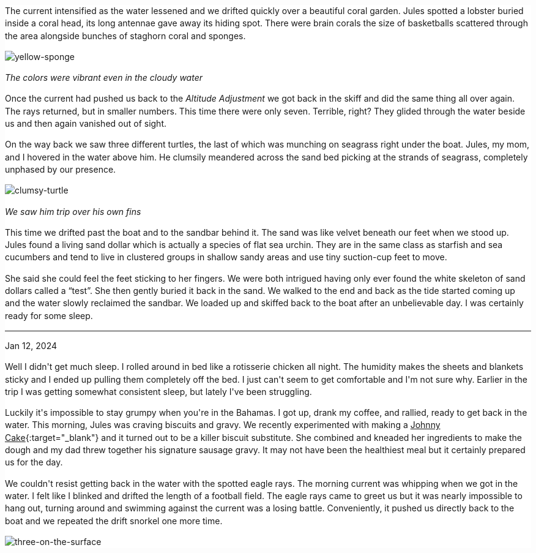 The current intensified as the water lessened and we drifted quickly over a beautiful coral garden. Jules spotted a lobster buried inside a coral head, its long antennae gave away its hiding spot. There were brain corals the size of basketballs scattered through the area alongside bunches of staghorn coral and sponges. 

![yellow-sponge](/images/yellow-sponge.JPG#vert)

*The colors were vibrant even in the cloudy water*

Once the current had pushed us back to the *Altitude Adjustment* we got back in the skiff and did the same thing all over again. The rays returned, but in smaller numbers. This time there were only seven. Terrible, right? They glided through the water beside us and then again vanished out of sight. 

On the way back we saw three different turtles, the last of which was munching on seagrass right under the boat. Jules, my mom, and I hovered in the water above him. He clumsily meandered across the sand bed picking at the strands of seagrass, completely unphased by our presence. 

![clumsy-turtle](/images/clumsy-turtle.JPG)

*We saw him trip over his own fins*

This time we drifted past the boat and to the sandbar behind it. The sand was like velvet beneath our feet when we stood up. Jules found a living sand dollar which is actually a species of flat sea urchin. They are in the same class as starfish and sea cucumbers and tend to live in clustered groups in shallow sandy areas and use tiny suction-cup feet to move. 

She said she could feel the feet sticking to her fingers. We were both intrigued having only ever found the white skeleton of sand dollars called a “test”. She then gently buried it back in the sand. We walked to the end and back as the tide started coming up and the water slowly reclaimed the sandbar. We loaded up and skiffed back to the boat after an unbelievable day. I was certainly ready for some sleep.

---

<p class="subtitle">Jan 12, 2024</p>

Well I didn't get much sleep. I rolled around in bed like a rotisserie chicken all night. The humidity makes the sheets and blankets sticky and I ended up pulling them completely off the bed. I just can't seem to get comfortable and I'm not sure why. Earlier in the trip I was getting somewhat consistent sleep, but lately I've been struggling. 

Luckily it's impossible to stay grumpy when you're in the Bahamas. I got up, drank my coffee, and rallied, ready to get back in the water. This morning, Jules was craving biscuits and gravy. We recently experimented with making a [Johnny Cake](https://www.nassauparadiseisland.com/blog/recipe-bahamian-johnny-cake){:target="_blank"} and it turned out to be a killer biscuit substitute. She combined and kneaded her ingredients to make the dough and my dad threw together his signature sausage gravy. It may not have been the healthiest meal but it certainly prepared us for the day. 

We couldn't resist getting back in the water with the spotted eagle rays. The morning current was whipping when we got in the water. I felt like I blinked and drifted the length of a football field. The eagle rays came to greet us but it was nearly impossible to hang out, turning around and swimming against the current was a losing battle. Conveniently, it pushed us directly back to the boat and we repeated the drift snorkel one more time. 

![three-on-the-surface](/images/three-on-the-surface.JPG)
